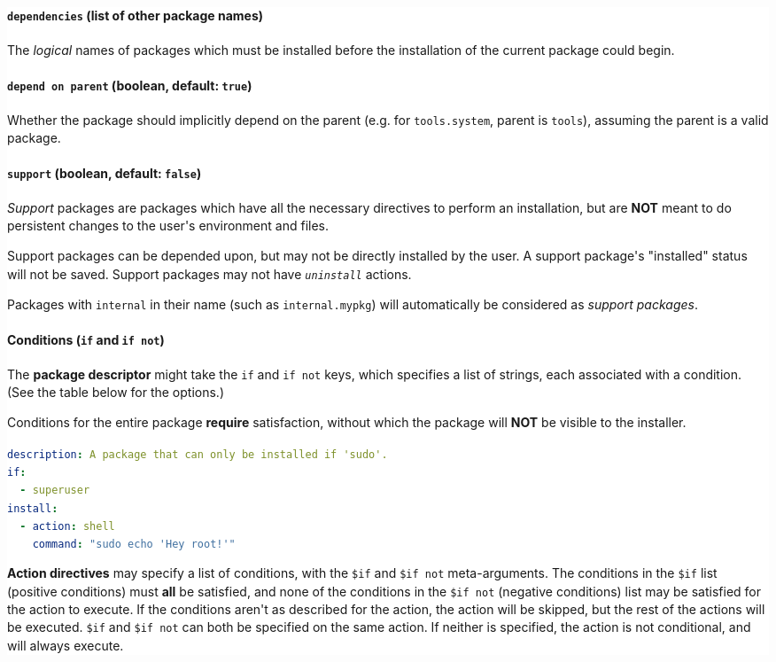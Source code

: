 

#### `dependencies` (list of other package names)

The _logical_ names of packages which must be installed before the installation
of the current package could begin.



#### `depend on parent` (boolean, default: `true`)

Whether the package should implicitly depend on the parent (e.g. for
`tools.system`, parent is `tools`), assuming the parent is a valid package.



#### `support` (boolean, default: `false`)

_Support_ packages are packages which have all the necessary directives to
perform an installation, but are **NOT** meant to do persistent changes to the
user's environment and files.

Support packages can be depended upon, but may not be directly installed by
the user.
A support package's "installed" status will not be saved.
Support packages may not have _`uninstall`_ actions.

Packages with `internal` in their name (such as `internal.mypkg`) will
automatically be considered as _support packages_.



#### Conditions (`if` and `if not`)

The **package descriptor** might take the `if` and `if not` keys, which specifies
a list of strings, each associated with a condition.
(See the table below for the options.)

Conditions for the entire package **require** satisfaction, without which the
package will **NOT** be visible to the installer.

```yaml
description: A package that can only be installed if 'sudo'.
if:
  - superuser
install:
  - action: shell
    command: "sudo echo 'Hey root!'"
```

**Action directives** may specify a list of conditions, with the `$if` and
`$if not` meta-arguments.
The conditions in the `$if` list (positive conditions) must **all** be
satisfied, and none of the conditions in the `$if not` (negative conditions)
list may be satisfied for the action to execute.
If the conditions aren't as described for the action, the action will be
skipped, but the rest of the actions will be executed.
`$if` and `$if not` can both be specified on the same action.
If neither is specified, the action is not conditional, and will always
execute.
